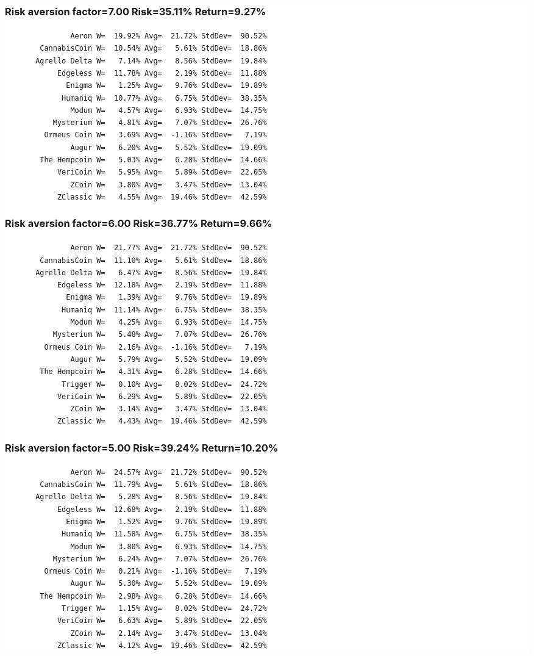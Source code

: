 ### Risk aversion factor=7.00 Risk=35.11% Return=9.27%
```
               Aeron W=  19.92% Avg=  21.72% StdDev=  90.52%
        CannabisCoin W=  10.54% Avg=   5.61% StdDev=  18.86%
       Agrello Delta W=   7.14% Avg=   8.56% StdDev=  19.84%
            Edgeless W=  11.78% Avg=   2.19% StdDev=  11.88%
              Enigma W=   1.25% Avg=   9.76% StdDev=  19.89%
             Humaniq W=  10.77% Avg=   6.75% StdDev=  38.35%
               Modum W=   4.57% Avg=   6.93% StdDev=  14.75%
           Mysterium W=   4.81% Avg=   7.07% StdDev=  26.76%
         Ormeus Coin W=   3.69% Avg=  -1.16% StdDev=   7.19%
               Augur W=   6.20% Avg=   5.52% StdDev=  19.09%
        The Hempcoin W=   5.03% Avg=   6.28% StdDev=  14.66%
            VeriCoin W=   5.95% Avg=   5.89% StdDev=  22.05%
               ZCoin W=   3.80% Avg=   3.47% StdDev=  13.04%
            ZClassic W=   4.55% Avg=  19.46% StdDev=  42.59%
```

### Risk aversion factor=6.00 Risk=36.77% Return=9.66%
```
               Aeron W=  21.77% Avg=  21.72% StdDev=  90.52%
        CannabisCoin W=  11.10% Avg=   5.61% StdDev=  18.86%
       Agrello Delta W=   6.47% Avg=   8.56% StdDev=  19.84%
            Edgeless W=  12.18% Avg=   2.19% StdDev=  11.88%
              Enigma W=   1.39% Avg=   9.76% StdDev=  19.89%
             Humaniq W=  11.14% Avg=   6.75% StdDev=  38.35%
               Modum W=   4.25% Avg=   6.93% StdDev=  14.75%
           Mysterium W=   5.48% Avg=   7.07% StdDev=  26.76%
         Ormeus Coin W=   2.16% Avg=  -1.16% StdDev=   7.19%
               Augur W=   5.79% Avg=   5.52% StdDev=  19.09%
        The Hempcoin W=   4.31% Avg=   6.28% StdDev=  14.66%
             Trigger W=   0.10% Avg=   8.02% StdDev=  24.72%
            VeriCoin W=   6.29% Avg=   5.89% StdDev=  22.05%
               ZCoin W=   3.14% Avg=   3.47% StdDev=  13.04%
            ZClassic W=   4.43% Avg=  19.46% StdDev=  42.59%
```

### Risk aversion factor=5.00 Risk=39.24% Return=10.20%
```
               Aeron W=  24.57% Avg=  21.72% StdDev=  90.52%
        CannabisCoin W=  11.79% Avg=   5.61% StdDev=  18.86%
       Agrello Delta W=   5.28% Avg=   8.56% StdDev=  19.84%
            Edgeless W=  12.68% Avg=   2.19% StdDev=  11.88%
              Enigma W=   1.52% Avg=   9.76% StdDev=  19.89%
             Humaniq W=  11.58% Avg=   6.75% StdDev=  38.35%
               Modum W=   3.80% Avg=   6.93% StdDev=  14.75%
           Mysterium W=   6.24% Avg=   7.07% StdDev=  26.76%
         Ormeus Coin W=   0.21% Avg=  -1.16% StdDev=   7.19%
               Augur W=   5.30% Avg=   5.52% StdDev=  19.09%
        The Hempcoin W=   2.98% Avg=   6.28% StdDev=  14.66%
             Trigger W=   1.15% Avg=   8.02% StdDev=  24.72%
            VeriCoin W=   6.63% Avg=   5.89% StdDev=  22.05%
               ZCoin W=   2.14% Avg=   3.47% StdDev=  13.04%
            ZClassic W=   4.12% Avg=  19.46% StdDev=  42.59%
```
